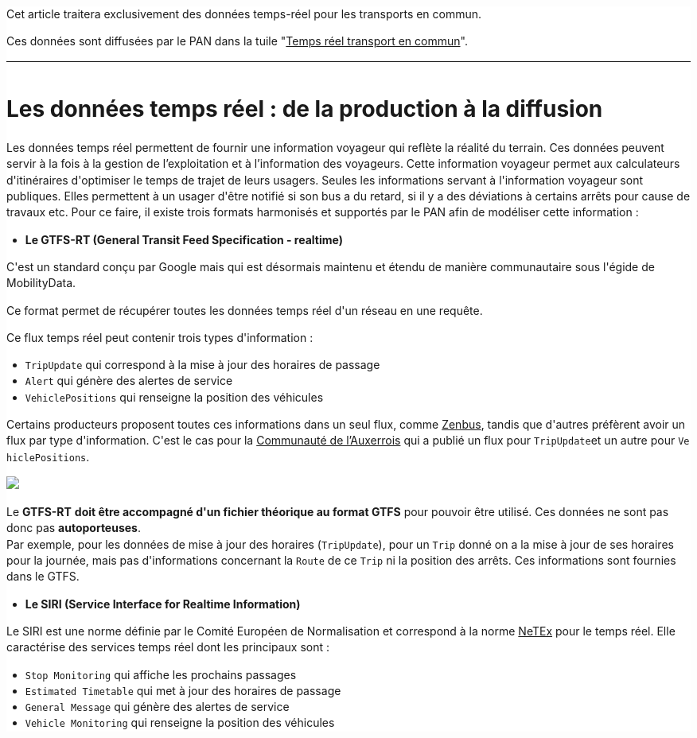 Cet article traitera exclusivement des données temps-réel pour les transports en commun. 

Ces données sont diffusées par le PAN dans la tuile "[Temps réel transport en commun](https://transport.data.gouv.fr/datasets?type=public-transit&filter=has_realtime)". 



- - -

# Les données temps réel : de la production à la diffusion

Les données temps réel permettent de fournir une information voyageur qui reflète la réalité du terrain. Ces données peuvent servir à la fois à la gestion de l’exploitation et à l’information des voyageurs. Cette information voyageur permet aux calculateurs d'itinéraires d'optimiser le temps de trajet de leurs usagers. Seules les informations servant à l'information voyageur sont publiques. Elles permettent à un usager d'être notifié si son bus a du retard, si il y a des déviations à certains arrêts pour cause de travaux etc. Pour ce faire, il existe trois formats harmonisés et supportés par le PAN afin de modéliser cette information : 

* **Le GTFS-RT (General Transit Feed Specification - realtime)**

C'est un standard conçu par Google mais qui est désormais maintenu et étendu de manière communautaire sous l'égide de MobilityData.

Ce format permet de récupérer toutes les données temps réel d'un réseau en une requête. 

 Ce flux temps réel peut contenir trois types d'information : 

* `TripUpdate` qui correspond à la mise à jour des horaires de passage
* `Alert` qui génère des alertes de service
* `VehiclePositions` qui renseigne la position des véhicules

Certains producteurs proposent toutes ces informations dans un seul flux, comme [Zenbus](https://transport.data.gouv.fr/datasets?_utf8=%E2%9C%93&q=zenbus), tandis que d'autres préfèrent avoir un flux par type d'information. C'est le cas pour la [Communauté de l’Auxerrois](https://transport.data.gouv.fr/datasets/reseau-de-transports-en-commun-de-la-communaute-dagglomeration-de-lauxerrois/) qui a publié un flux pour `TripUpdate`et un autre pour `VehiclePositions`.

![](/images/capturemls.png)

Le **GTFS-RT** **doit être accompagné d'un fichier théorique au format GTFS** pour pouvoir être utilisé. Ces données ne sont pas donc pas **autoporteuses**.\
Par exemple, pour les données de mise à jour des horaires (`TripUpdate`), pour un `Trip` donné on a la mise à jour de ses horaires pour la journée, mais pas d'informations concernant la `Route` de ce `Trip` ni la position des arrêts. Ces informations sont fournies dans le GTFS. 

* **Le SIRI (Service Interface for Realtime Information)**

Le SIRI est une norme définie par le Comité Européen de Normalisation et correspond à la norme [NeTEx](http://netex-cen.eu/) pour le temps réel. Elle caractérise des services temps réel dont les principaux sont : 

* `Stop Monitoring` qui affiche les prochains passages
* `Estimated Timetable` qui met à jour des horaires de passage
* `General Message` qui génère des alertes de service
* `Vehicle Monitoring` qui renseigne la position des véhicules
